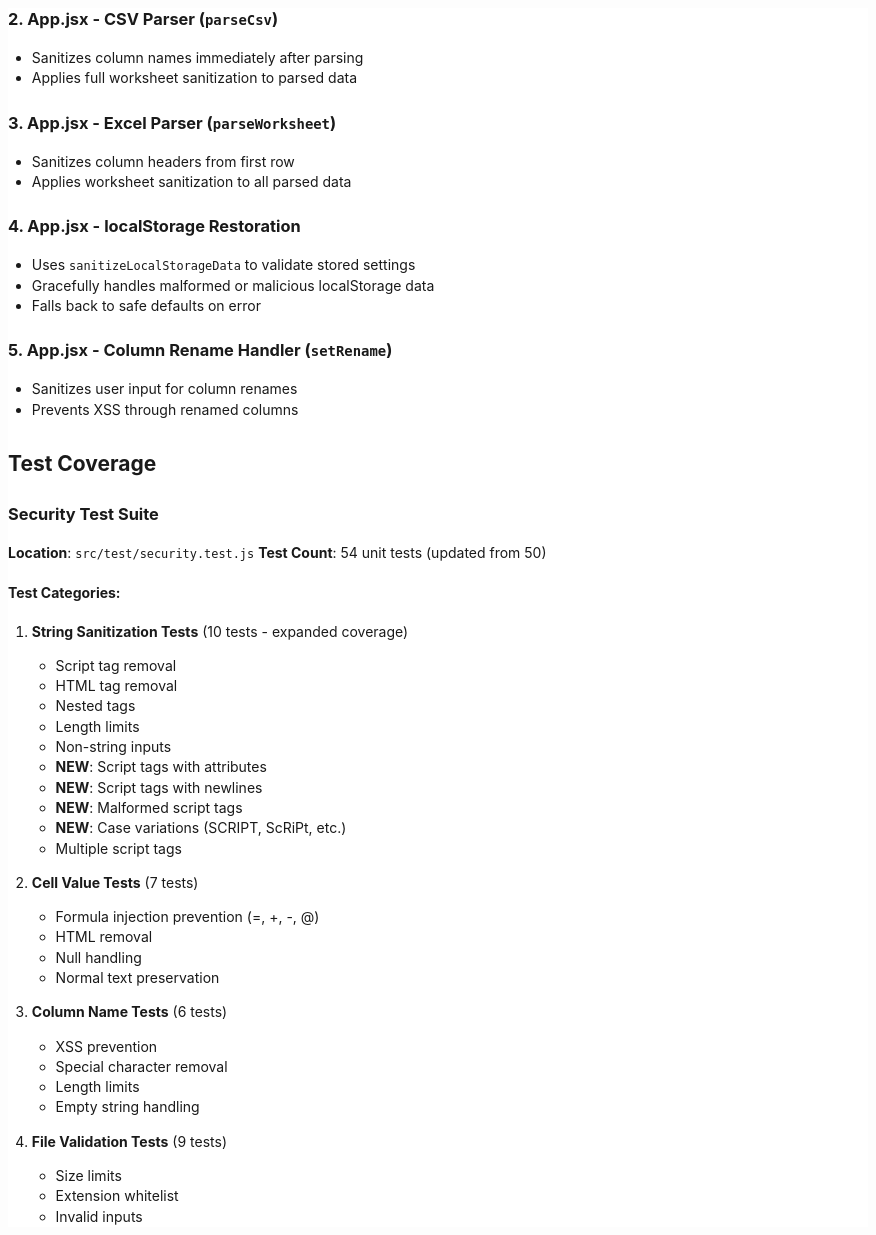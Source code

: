 ### 2. App.jsx - CSV Parser (`parseCsv`)
- Sanitizes column names immediately after parsing
- Applies full worksheet sanitization to parsed data

### 3. App.jsx - Excel Parser (`parseWorksheet`)
- Sanitizes column headers from first row
- Applies worksheet sanitization to all parsed data

### 4. App.jsx - localStorage Restoration
- Uses `sanitizeLocalStorageData` to validate stored settings
- Gracefully handles malformed or malicious localStorage data
- Falls back to safe defaults on error

### 5. App.jsx - Column Rename Handler (`setRename`)
- Sanitizes user input for column renames
- Prevents XSS through renamed columns

## Test Coverage

### Security Test Suite
**Location**: `src/test/security.test.js`
**Test Count**: 54 unit tests (updated from 50)

#### Test Categories:
1. **String Sanitization Tests** (10 tests - expanded coverage)
   - Script tag removal
   - HTML tag removal
   - Nested tags
   - Length limits
   - Non-string inputs
   - **NEW**: Script tags with attributes
   - **NEW**: Script tags with newlines
   - **NEW**: Malformed script tags
   - **NEW**: Case variations (SCRIPT, ScRiPt, etc.)
   - Multiple script tags

2. **Cell Value Tests** (7 tests)
   - Formula injection prevention (=, +, -, @)
   - HTML removal
   - Null handling
   - Normal text preservation

3. **Column Name Tests** (6 tests)
   - XSS prevention
   - Special character removal
   - Length limits
   - Empty string handling

4. **File Validation Tests** (9 tests)
   - Size limits
   - Extension whitelist
   - Invalid inputs
